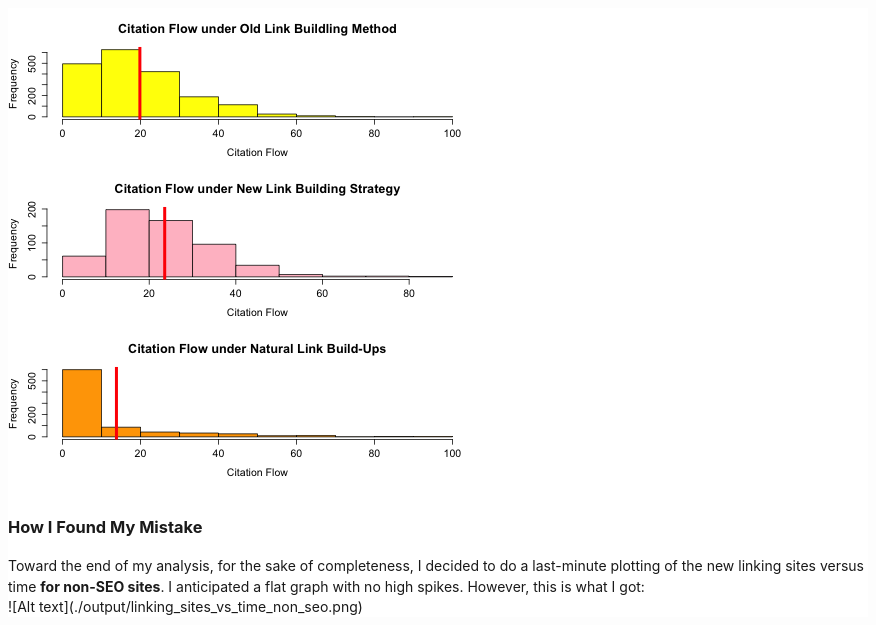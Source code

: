 ![Alt text](./output/citation_flow_histograms.png)<br />

<h3>How I Found My Mistake</h3>
Toward the end of my analysis, for the sake of completeness, I decided to do a last-minute plotting of the new linking sites versus time <strong>for non-SEO sites</strong>. I anticipated a flat graph with no high spikes. However, this is what I got:<br />
![Alt text](./output/linking_sites_vs_time_non_seo.png)<br />
